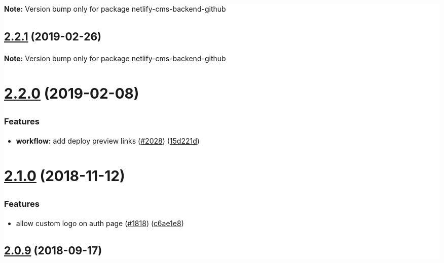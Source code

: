 **Note:** Version bump only for package netlify-cms-backend-github





## [2.2.1](https://github.com/netlify/netlify-cms/tree/master/packages/netlify-cms-backend-github/compare/netlify-cms-backend-github@2.2.0...netlify-cms-backend-github@2.2.1) (2019-02-26)

**Note:** Version bump only for package netlify-cms-backend-github





# [2.2.0](https://github.com/netlify/netlify-cms/tree/master/packages/netlify-cms-backend-github/compare/netlify-cms-backend-github@2.1.0...netlify-cms-backend-github@2.2.0) (2019-02-08)


### Features

* **workflow:** add deploy preview links ([#2028](https://github.com/netlify/netlify-cms/tree/master/packages/netlify-cms-backend-github/issues/2028)) ([15d221d](https://github.com/netlify/netlify-cms/tree/master/packages/netlify-cms-backend-github/commit/15d221d))





# [2.1.0](https://github.com/netlify/netlify-cms/tree/master/packages/netlify-cms-backend-github/compare/netlify-cms-backend-github@2.0.9...netlify-cms-backend-github@2.1.0) (2018-11-12)


### Features

* allow custom logo on auth page ([#1818](https://github.com/netlify/netlify-cms/tree/master/packages/netlify-cms-backend-github/issues/1818)) ([c6ae1e8](https://github.com/netlify/netlify-cms/tree/master/packages/netlify-cms-backend-github/commit/c6ae1e8))





<a name="2.0.9"></a>
## [2.0.9](https://github.com/netlify/netlify-cms/tree/master/packages/netlify-cms-backend-github/compare/netlify-cms-backend-github@2.0.8...netlify-cms-backend-github@2.0.9) (2018-09-17)



